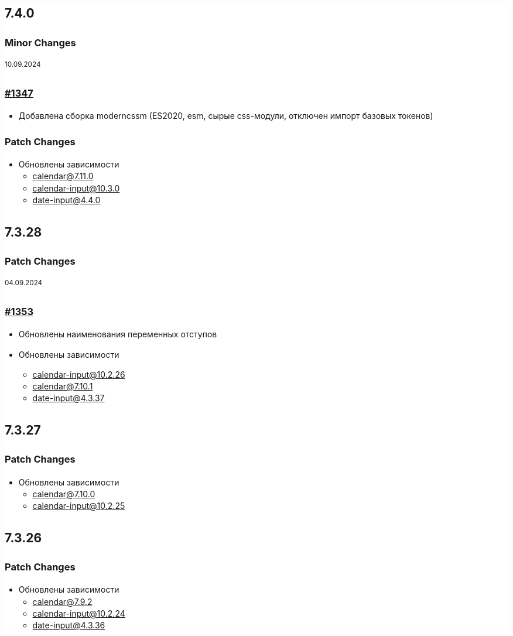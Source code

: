 ## 7.4.0

### Minor Changes

<sup><time>10.09.2024</time></sup>

### [#1347](https://github.com/core-ds/core-components/pull/1347)

- Добавлена сборка moderncssm (ES2020, esm, сырые css-модули, отключен импорт базовых токенов)

### Patch Changes

- Обновлены зависимости
    - calendar@7.11.0
    - calendar-input@10.3.0
    - date-input@4.4.0

## 7.3.28

### Patch Changes

<sup><time>04.09.2024</time></sup>

### [#1353](https://github.com/core-ds/core-components/pull/1353)

- Обновлены наименования переменных отступов

- Обновлены зависимости
    - calendar-input@10.2.26
    - calendar@7.10.1
    - date-input@4.3.37

## 7.3.27

### Patch Changes

- Обновлены зависимости
    - calendar@7.10.0
    - calendar-input@10.2.25

## 7.3.26

### Patch Changes

- Обновлены зависимости
    - calendar@7.9.2
    - calendar-input@10.2.24
    - date-input@4.3.36

